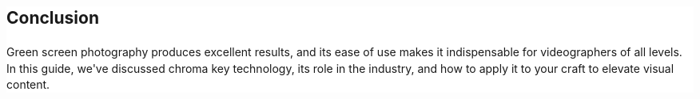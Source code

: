 ## Conclusion

Green screen photography produces excellent results, and its ease of use makes it indispensable for videographers of all levels. In this guide, we've discussed chroma key technology, its role in the industry, and how to apply it to your craft to elevate visual content.

<ins class="adsbygoogle"
     style="display:block"
     data-ad-format="autorelaxed"
     data-ad-client="ca-pub-7571918770474297"
     data-ad-slot="1223367746"></ins>

<ins class="adsbygoogle"
     style="display:block"
     data-ad-client="ca-pub-7571918770474297"
     data-ad-slot="8358498916"
     data-ad-format="auto"
     data-full-width-responsive="true"></ins>

